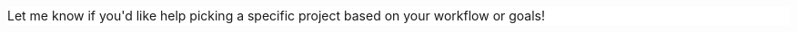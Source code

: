 Let me know if you'd like help picking a specific project based on your workflow or goals!

[1]: https://arxiv.org/abs/2401.06528?utm_source=chatgpt.com "PCB-Vision: A Multiscene RGB-Hyperspectral Benchmark Dataset of Printed Circuit Boards"
[2]: https://github.com/OpenSilicon-Lab/PCB-Design?utm_source=chatgpt.com "GitHub - OpenSilicon-Lab/PCB-Design: This repository by Open Silicon ..."
[3]: https://github.com/embeddedalpha/PCB-Design?utm_source=chatgpt.com "Repository for PCB Design Projects - GitHub"
[4]: https://github.com/JMVI/KiCAD-PCB-Design-Examples?utm_source=chatgpt.com "JMVI/KiCAD-PCB-Design-Examples - GitHub"
[5]: https://github.com/gmostofabd/Proteus-Circuits-to-PCB?utm_source=chatgpt.com "GitHub - gmostofabd/Proteus-Circuits-to-PCB: ️ This repository is a ..."
[6]: https://github.com/AkhilRai28/PCB-Designing?utm_source=chatgpt.com "GitHub - AkhilRai28/PCB-Designing: This repository contains detailed ..."
[7]: https://github.com/bibekganesh4/PCB_Designs?utm_source=chatgpt.com "GitHub - bibekganesh4/PCB_Designs: Here's a more condensed version: \"A ..."
[8]: https://github.com/shahriar2203041/Altium-Design?utm_source=chatgpt.com "GitHub - shahriar2203041/Altium-Design: A collection of PCB design ..."
[9]: https://github.com/salehsadid/PCB-Design-Collection?utm_source=chatgpt.com "GitHub - salehsadid/PCB-Design-Collection: This repository is a ..."
[10]: https://github.com/gaelperez16/raspberry-pi-2040-PCB-design?utm_source=chatgpt.com "gaelperez16/raspberry-pi-2040-PCB-design - GitHub"
[11]: https://labelbox.com/datasets/deeppcb-printed-circuit-board-pcb-defect-dataset/?utm_source=chatgpt.com "DeepPCB: Printed circuit board (PCB) defect dataset - Labelbox"
[12]: https://arxiv.org/abs/2202.08414?utm_source=chatgpt.com "FPIC: A Novel Semantic Dataset for Optical PCB Assurance"
[13]: https://www.mdpi.com/2504-4494/8/3/117?utm_source=chatgpt.com "SolDef_AI: An Open Source PCB Dataset for Mask R-CNN Defect ... - MDPI"
[14]: https://www.selectdataset.com/dataset/155f22217067248da1272269be383a08?utm_source=chatgpt.com "The PCB-AoI Public Dataset|PCB缺陷检测数据集|工业检测数据集"
[15]: https://arxiv.org/abs/1901.08204?utm_source=chatgpt.com "A PCB Dataset for Defects Detection and Classification"
[16]: https://circuitnet.github.io/?utm_source=chatgpt.com "GitHub Pages - A Large-Scale Open-Source AI4EDA Dataset."
[17]: https://en.wikipedia.org/wiki/KiCad?utm_source=chatgpt.com "KiCad"
[18]: https://en.wikipedia.org/wiki/EasyEDA?utm_source=chatgpt.com "EasyEDA"


